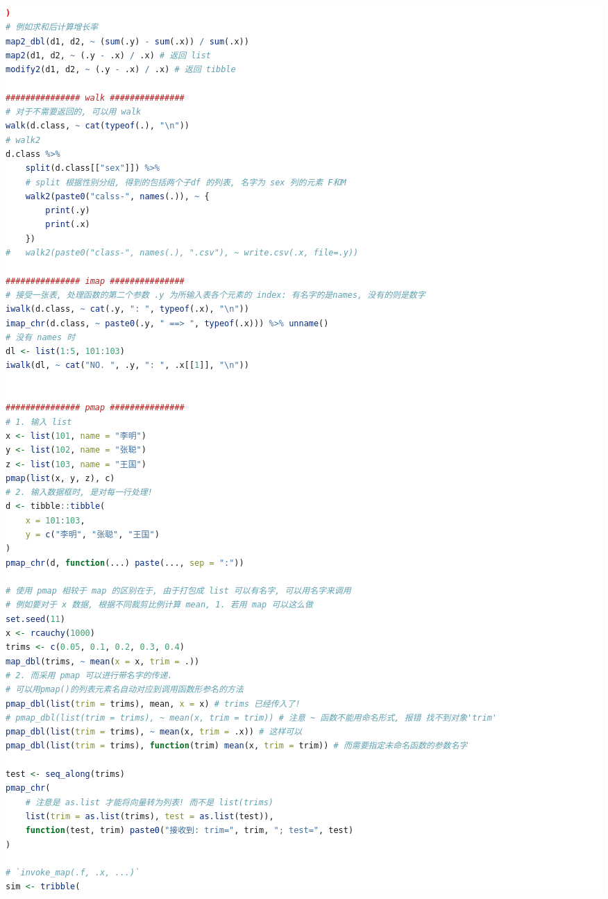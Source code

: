 ```r
)
# 例如求和后计算增长率
map2_dbl(d1, d2, ~ (sum(.y) - sum(.x)) / sum(.x))
map2(d1, d2, ~ (.y - .x) / .x) # 返回 list
modify2(d1, d2, ~ (.y - .x) / .x) # 返回 tibble

############### walk ###############
# 对于不需要返回的, 可以用 walk
walk(d.class, ~ cat(typeof(.), "\n"))
# walk2
d.class %>%
    split(d.class[["sex"]]) %>%
    # split 根据性别分组, 得到的包括两个子df 的列表, 名字为 sex 列的元素 F和M
    walk2(paste0("calss-", names(.)), ~ {
        print(.y)
        print(.x)
    })
#   walk2(paste0("class-", names(.), ".csv"), ~ write.csv(.x, file=.y))

############### imap ###############
# 接受一张表, 处理函数的第二个参数 .y 为所输入表各个元素的 index: 有名字的是names, 没有的则是数字
iwalk(d.class, ~ cat(.y, ": ", typeof(.x), "\n"))
imap_chr(d.class, ~ paste0(.y, " ==> ", typeof(.x))) %>% unname()
# 没有 names 时
dl <- list(1:5, 101:103)
iwalk(dl, ~ cat("NO. ", .y, ": ", .x[[1]], "\n"))


############### pmap ###############
# 1. 输入 list
x <- list(101, name = "李明")
y <- list(102, name = "张聪")
z <- list(103, name = "王国")
pmap(list(x, y, z), c)
# 2. 输入数据框时, 是对每一行处理!
d <- tibble::tibble(
    x = 101:103,
    y = c("李明", "张聪", "王国")
)
pmap_chr(d, function(...) paste(..., sep = ":"))

# 使用 pmap 相较于 map 的区别在于, 由于打包成 list 可以有名字, 可以用名字来调用
# 例如要对于 x 数据, 根据不同裁剪比例计算 mean, 1. 若用 map 可以这么做
set.seed(11)
x <- rcauchy(1000)
trims <- c(0.05, 0.1, 0.2, 0.3, 0.4)
map_dbl(trims, ~ mean(x = x, trim = .))
# 2. 而采用 pmap 可以进行带名字的传递.
# 可以用pmap()的列表元素名自动对应到调用函数形参名的方法
pmap_dbl(list(trim = trims), mean, x = x) # trims 已经传入了!
# pmap_dbl(list(trim = trims), ~ mean(x, trim = trim)) # 注意 ~ 函数不能用命名形式, 报错 找不到对象'trim'
pmap_dbl(list(trim = trims), ~ mean(x, trim = .x)) # 这样可以
pmap_dbl(list(trim = trims), function(trim) mean(x, trim = trim)) # 而需要指定未命名函数的参数名字

test <- seq_along(trims)
pmap_chr(
    # 注意是 as.list 才能将向量转为列表! 而不是 list(trims)
    list(trim = as.list(trims), test = as.list(test)),
    function(test, trim) paste0("接收到: trim=", trim, "; test=", test)
)

# `invoke_map(.f, .x, ...)`
sim <- tribble(
```